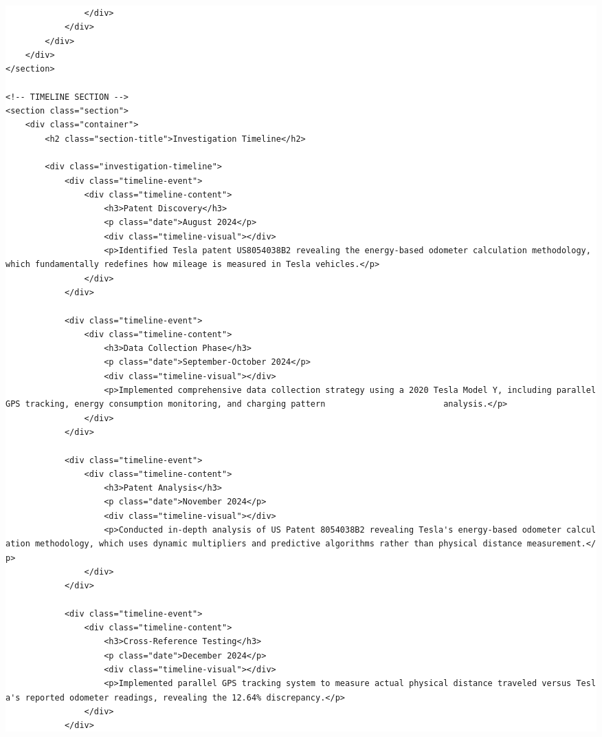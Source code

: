                     </div>
                </div>
            </div>
        </div>
    </section>

    <!-- TIMELINE SECTION -->
    <section class="section">
        <div class="container">
            <h2 class="section-title">Investigation Timeline</h2>

            <div class="investigation-timeline">
                <div class="timeline-event">
                    <div class="timeline-content">
                        <h3>Patent Discovery</h3>
                        <p class="date">August 2024</p>
                        <div class="timeline-visual"></div>
                        <p>Identified Tesla patent US8054038B2 revealing the energy-based odometer calculation methodology, which fundamentally redefines how mileage is measured in Tesla vehicles.</p>
                    </div>
                </div>

                <div class="timeline-event">
                    <div class="timeline-content">
                        <h3>Data Collection Phase</h3>
                        <p class="date">September-October 2024</p>
                        <div class="timeline-visual"></div>
                        <p>Implemented comprehensive data collection strategy using a 2020 Tesla Model Y, including parallel GPS tracking, energy consumption monitoring, and charging pattern                        analysis.</p>
                    </div>
                </div>

                <div class="timeline-event">
                    <div class="timeline-content">
                        <h3>Patent Analysis</h3>
                        <p class="date">November 2024</p>
                        <div class="timeline-visual"></div>
                        <p>Conducted in-depth analysis of US Patent 8054038B2 revealing Tesla's energy-based odometer calculation methodology, which uses dynamic multipliers and predictive algorithms rather than physical distance measurement.</p>
                    </div>
                </div>

                <div class="timeline-event">
                    <div class="timeline-content">
                        <h3>Cross-Reference Testing</h3>
                        <p class="date">December 2024</p>
                        <div class="timeline-visual"></div>
                        <p>Implemented parallel GPS tracking system to measure actual physical distance traveled versus Tesla's reported odometer readings, revealing the 12.64% discrepancy.</p>
                    </div>
                </div>
